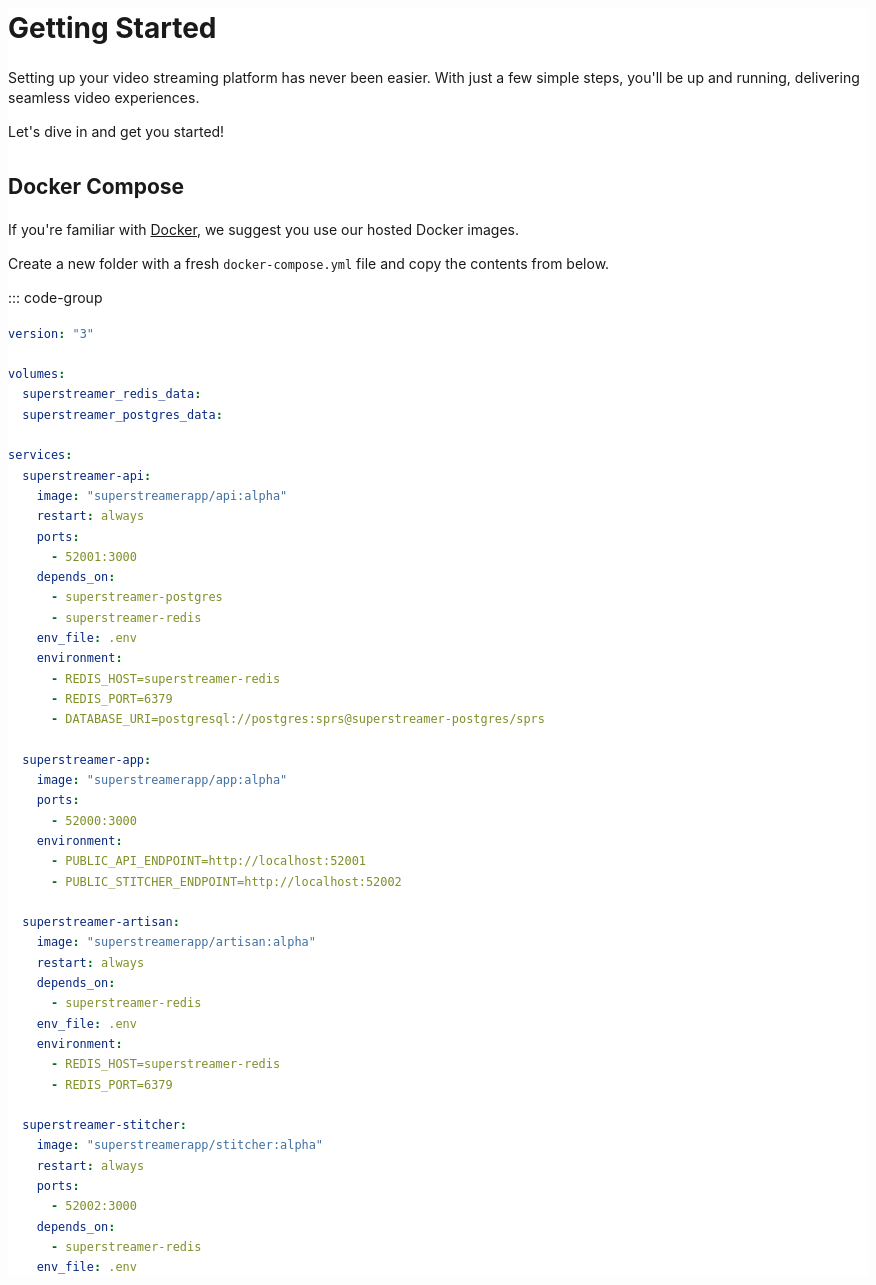 # Getting Started

Setting up your video streaming platform has never been easier. With just a few simple steps, you'll be up and running, delivering seamless video experiences.

Let's dive in and get you started!

## Docker Compose

If you're familiar with [Docker](https://docs.docker.com/engine/install/), we suggest you use our hosted Docker images.

Create a new folder with a fresh `docker-compose.yml` file and copy the contents from below.

::: code-group

```yml [docker-compose.yml]
version: "3"

volumes:
  superstreamer_redis_data:
  superstreamer_postgres_data:

services:
  superstreamer-api:
    image: "superstreamerapp/api:alpha"
    restart: always
    ports:
      - 52001:3000
    depends_on:
      - superstreamer-postgres
      - superstreamer-redis
    env_file: .env
    environment:
      - REDIS_HOST=superstreamer-redis
      - REDIS_PORT=6379
      - DATABASE_URI=postgresql://postgres:sprs@superstreamer-postgres/sprs

  superstreamer-app:
    image: "superstreamerapp/app:alpha"
    ports:
      - 52000:3000
    environment:
      - PUBLIC_API_ENDPOINT=http://localhost:52001
      - PUBLIC_STITCHER_ENDPOINT=http://localhost:52002

  superstreamer-artisan:
    image: "superstreamerapp/artisan:alpha"
    restart: always
    depends_on:
      - superstreamer-redis
    env_file: .env
    environment:
      - REDIS_HOST=superstreamer-redis
      - REDIS_PORT=6379

  superstreamer-stitcher:
    image: "superstreamerapp/stitcher:alpha"
    restart: always
    ports:
      - 52002:3000
    depends_on:
      - superstreamer-redis
    env_file: .env
```